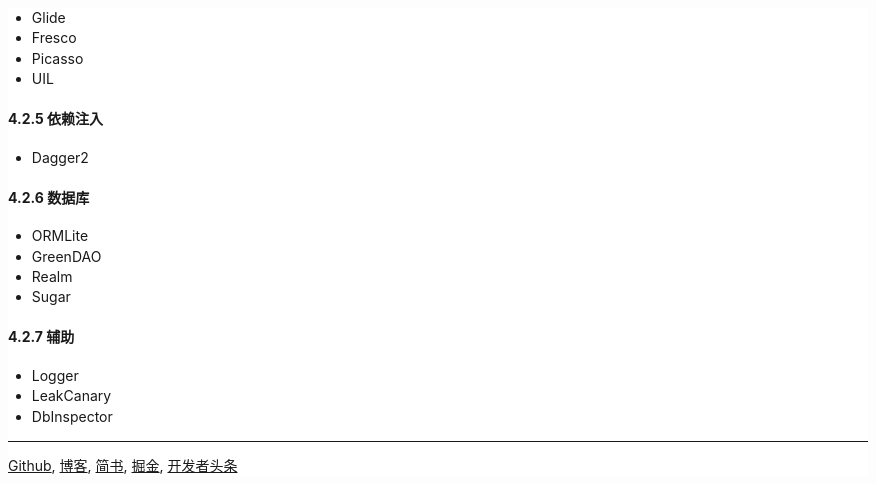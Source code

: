 * Glide
* Fresco
* Picasso
* UIL

#### 4.2.5 依赖注入

* Dagger2

#### 4.2.6 数据库

* ORMLite
* GreenDAO
* Realm
* Sugar

#### 4.2.7 辅助

* Logger
* LeakCanary
* DbInspector

------
[Github](https://github.com/mingjunli), [博客](www.lmj.wiki), [简书](http://www.jianshu.com/users/bc1dacc65fae), [掘金](http://gold.xitu.io/user/55fea74eddb2af5b92097a64), [开发者头条](http://toutiao.io/subjects/55359)

